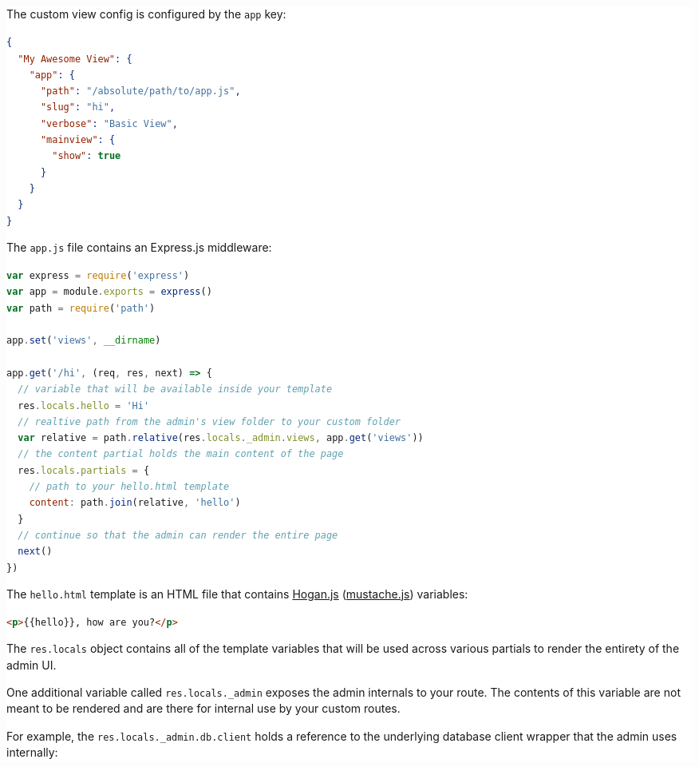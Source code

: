 The custom view config is configured by the `app` key:

```json
{
  "My Awesome View": {
    "app": {
      "path": "/absolute/path/to/app.js",
      "slug": "hi",
      "verbose": "Basic View",
      "mainview": {
        "show": true
      }
    }
  }
}
```

The `app.js` file contains an Express.js middleware:

```js
var express = require('express')
var app = module.exports = express()
var path = require('path')

app.set('views', __dirname)

app.get('/hi', (req, res, next) => {
  // variable that will be available inside your template
  res.locals.hello = 'Hi'
  // realtive path from the admin's view folder to your custom folder
  var relative = path.relative(res.locals._admin.views, app.get('views'))
  // the content partial holds the main content of the page
  res.locals.partials = {
    // path to your hello.html template
    content: path.join(relative, 'hello')
  }
  // continue so that the admin can render the entire page
  next()
})
```

The `hello.html` template is an HTML file that contains [Hogan.js] ([mustache.js]) variables:

```html
<p>{{hello}}, how are you?</p>
```

The `res.locals` object contains all of the template variables that will be used across various partials to render the entirety of the admin UI.

One additional variable called `res.locals._admin` exposes the admin internals to your route. The contents of this variable are not meant to be rendered and are there for internal use by your custom routes.

For example, the `res.locals._admin.db.client` holds a reference to the underlying database client wrapper that the admin uses internally:


  [npm-version]: https://img.shields.io/npm/v/express-admin.svg?style=flat-square (NPM Version)
  [snyk-vulnerabilities]: https://img.shields.io/snyk/vulnerabilities/npm/express-admin.svg?style=flat-square (Vulnerabilities)
  [screenshot]: https://i.imgur.com/6wFggqg.png (Express Admin)
  [npm]: https://www.npmjs.com/package/@mintplex-labs/express-admin
  [snyk]: https://snyk.io/test/npm/@mintplex-labs/express-admin
  [tests]: https://github.com/simov/express-admin-tests
  [examples]: https://github.com/simov/express-admin-examples
  [mysql]: https://www.npmjs.com/package/mysql
  [pg]: https://www.npmjs.com/package/pg
  [sqlite3]: https://www.npmjs.com/package/sqlite3
  [mysql-connection]: https://github.com/mysqljs/mysql#connection-options
  [pg-connection]: https://node-postgres.com/apis/client
  [bootstrap]: https://getbootstrap.com/docs/3.4/
  [bootswatch]: https://bootswatch.com/
  [express.js]: https://expressjs.com/
  [hogan.js]: https://twitter.github.io/hogan.js/
  [mustache.js]: https://github.com/janl/mustache.js/
  [jquery]: https://jquery.com/
  [chosen]: https://harvesthq.github.io/chosen/
  [bootstrap datepicker]: https://github.com/uxsolutions/bootstrap-datepicker
  [example-one-to-many]: https://simov.github.io/express-admin/examples/one-to-many.html
  [example-many-to-many]: https://simov.github.io/express-admin/examples/many-to-many.html
  [example-many-to-one]: https://simov.github.io/express-admin/examples/many-to-one.html
  [example-one-to-one]: https://simov.github.io/express-admin/examples/one-to-one.html
  [example-control-types]: https://simov.github.io/express-admin/examples/column.html
  [example-complex-inline]: https://simov.github.io/express-admin/examples/controls.html
  [example-listview-filter]: https://simov.github.io/express-admin/examples/filter.html
  [example-custom-views]: https://simov.github.io/express-admin/examples/custom-views-apps.html
  [img-one-to-many]: https://simov.github.io/express-admin/images/one-to-many.png
  [img-many-to-many]: https://simov.github.io/express-admin/images/many-to-many.png
  [img-many-to-one]: https://simov.github.io/express-admin/images/many-to-one.png
  [img-one-to-one]: https://simov.github.io/express-admin/images/one-to-one.png
  [img-compound-primary-key]: https://simov.github.io/express-admin/images/compound-primary-key.png
  [img-compound-one-to-many]: https://simov.github.io/express-admin/images/compound-one-to-many.png
  [img-compound-many-to-many]: https://simov.github.io/express-admin/images/compound-many-to-many.png
  [img-compound-many-to-one]: https://simov.github.io/express-admin/images/compound-many-to-one.png
  [img-compound-one-to-one]: https://simov.github.io/express-admin/images/compound-one-to-one.png
  [morgan]: https://www.npmjs.com/package/morgan
  [session]: https://www.npmjs.com/package/express-session
  [locale]: https://github.com/simov/express-admin/tree/master/config/lang